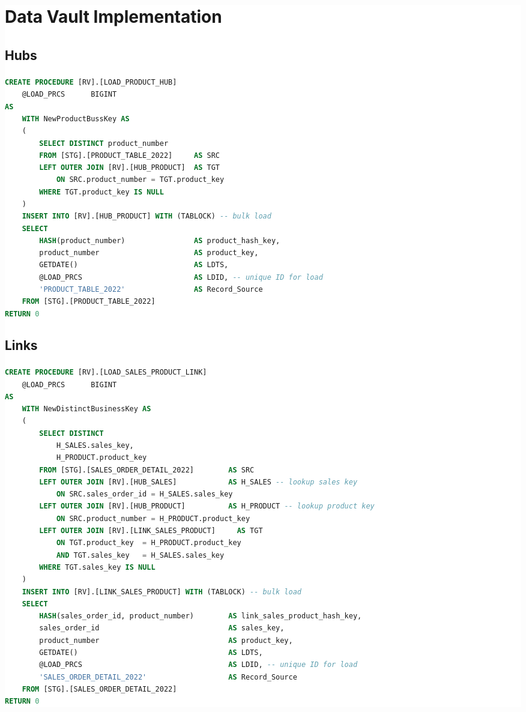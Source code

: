 # Data Vault Implementation

## Hubs

```sql
CREATE PROCEDURE [RV].[LOAD_PRODUCT_HUB]
    @LOAD_PRCS      BIGINT
AS
    WITH NewProductBussKey AS
    (
        SELECT DISTINCT product_number
        FROM [STG].[PRODUCT_TABLE_2022]     AS SRC
        LEFT OUTER JOIN [RV].[HUB_PRODUCT]  AS TGT
            ON SRC.product_number = TGT.product_key
        WHERE TGT.product_key IS NULL
    )
    INSERT INTO [RV].[HUB_PRODUCT] WITH (TABLOCK) -- bulk load
    SELECT
        HASH(product_number)                AS product_hash_key,
        product_number                      AS product_key,
        GETDATE()                           AS LDTS,
        @LOAD_PRCS                          AS LDID, -- unique ID for load
        'PRODUCT_TABLE_2022'                AS Record_Source
    FROM [STG].[PRODUCT_TABLE_2022]
RETURN 0
```

## Links

```sql
CREATE PROCEDURE [RV].[LOAD_SALES_PRODUCT_LINK]
    @LOAD_PRCS      BIGINT
AS
    WITH NewDistinctBusinessKey AS
    (
        SELECT DISTINCT
            H_SALES.sales_key,
            H_PRODUCT.product_key
        FROM [STG].[SALES_ORDER_DETAIL_2022]        AS SRC
        LEFT OUTER JOIN [RV].[HUB_SALES]            AS H_SALES -- lookup sales key
            ON SRC.sales_order_id = H_SALES.sales_key
        LEFT OUTER JOIN [RV].[HUB_PRODUCT]          AS H_PRODUCT -- lookup product key
            ON SRC.product_number = H_PRODUCT.product_key
        LEFT OUTER JOIN [RV].[LINK_SALES_PRODUCT]     AS TGT
            ON TGT.product_key  = H_PRODUCT.product_key
            AND TGT.sales_key   = H_SALES.sales_key
        WHERE TGT.sales_key IS NULL
    )
    INSERT INTO [RV].[LINK_SALES_PRODUCT] WITH (TABLOCK) -- bulk load
    SELECT
        HASH(sales_order_id, product_number)        AS link_sales_product_hash_key,
        sales_order_id                              AS sales_key,
        product_number                              AS product_key,
        GETDATE()                                   AS LDTS,
        @LOAD_PRCS                                  AS LDID, -- unique ID for load
        'SALES_ORDER_DETAIL_2022'                   AS Record_Source
    FROM [STG].[SALES_ORDER_DETAIL_2022]
RETURN 0
```
